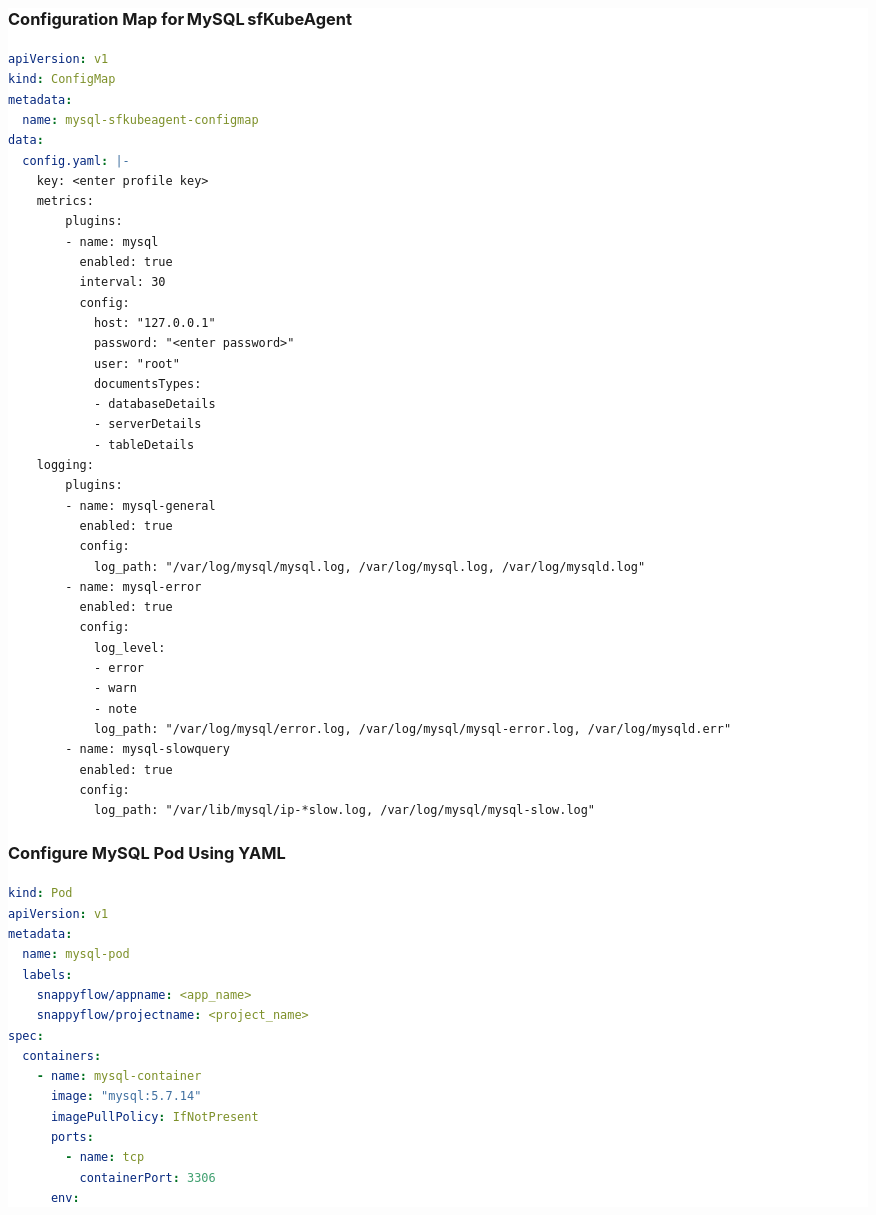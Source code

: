 ### Configuration Map for MySQL sfKubeAgent

```yaml
apiVersion: v1
kind: ConfigMap
metadata:
  name: mysql-sfkubeagent-configmap
data:
  config.yaml: |-
    key: <enter profile key> 
    metrics: 
        plugins: 
        - name: mysql 
          enabled: true 
          interval: 30 
          config: 
            host: "127.0.0.1" 
            password: "<enter password>" 
            user: "root" 
            documentsTypes: 
            - databaseDetails 
            - serverDetails 
            - tableDetails 
    logging: 
        plugins: 
        - name: mysql-general 
          enabled: true 
          config: 
            log_path: "/var/log/mysql/mysql.log, /var/log/mysql.log, /var/log/mysqld.log" 
        - name: mysql-error 
          enabled: true 
          config: 
            log_level: 
            - error 
            - warn 
            - note 
            log_path: "/var/log/mysql/error.log, /var/log/mysql/mysql-error.log, /var/log/mysqld.err" 
        - name: mysql-slowquery 
          enabled: true 
          config: 
            log_path: "/var/lib/mysql/ip-*slow.log, /var/log/mysql/mysql-slow.log"
```



### Configure MySQL Pod  Using YAML

```yaml
kind: Pod
apiVersion: v1
metadata:
  name: mysql-pod
  labels:
    snappyflow/appname: <app_name>
    snappyflow/projectname: <project_name>
spec:
  containers:
    - name: mysql-container
      image: "mysql:5.7.14"
      imagePullPolicy: IfNotPresent
      ports:
        - name: tcp
          containerPort: 3306
      env:
```